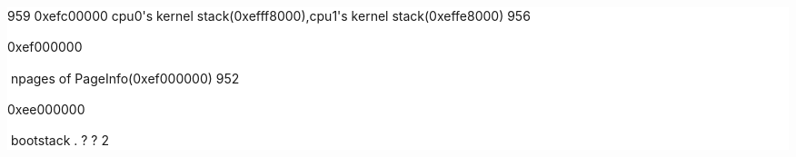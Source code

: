 <td align="center" >959
</td>

<td style="text-align: center;" >0xefc00000
</td>

<td style="text-align: center;" >cpu0's kernel stack(0xefff8000),cpu1's kernel stack(0xeffe8000)
</td>
</tr>
<tr >

<td align="center" >956
</td>

<td >





0xef000000




</td>

<td style="text-align: center;" > npages of PageInfo(0xef000000)
</td>
</tr>
<tr >

<td align="center" >952
</td>

<td >





0xee000000




</td>

<td style="text-align: center;" > bootstack
</td>
</tr>
<tr >

<td align="center" >.
</td>

<td >?
</td>

<td >?
</td>
</tr>
<tr >

<td >2
</td>
